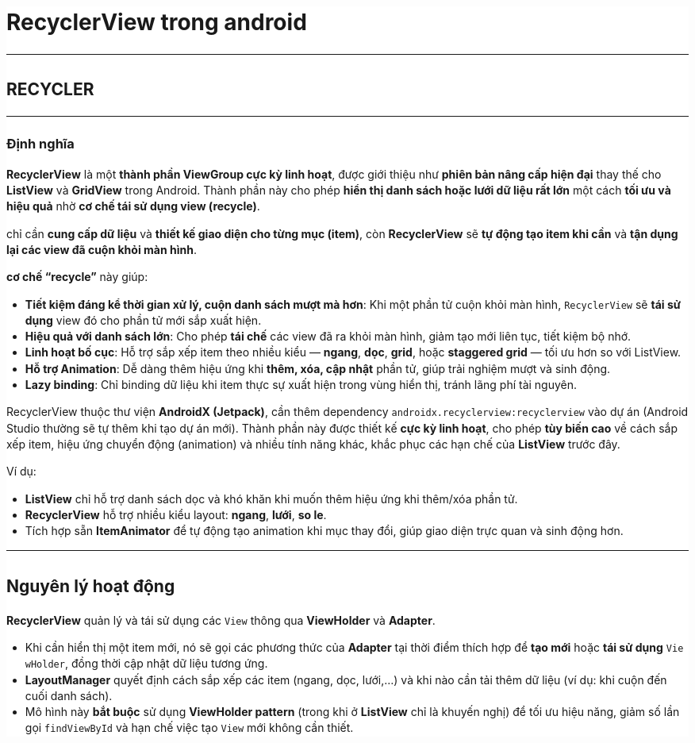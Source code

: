 # RecyclerView trong android

---
## RECYCLER

---

### Định nghĩa
**RecyclerView** là một **thành phần ViewGroup cực kỳ linh hoạt**, được giới thiệu như **phiên bản nâng cấp hiện đại** thay thế cho **ListView** và **GridView** trong Android. Thành phần này cho phép **hiển thị danh sách hoặc lưới dữ liệu rất lớn** một cách **tối ưu và hiệu quả** nhờ **cơ chế tái sử dụng view (recycle)**.

chỉ cần **cung cấp dữ liệu** và **thiết kế giao diện cho từng mục (item)**, còn **RecyclerView** sẽ **tự động tạo item khi cần** và **tận dụng lại các view đã cuộn khỏi màn hình**.

**cơ chế “recycle”** này giúp:

* **Tiết kiệm đáng kể thời gian xử lý, cuộn danh sách mượt mà hơn**: Khi một phần tử cuộn khỏi màn hình, `RecyclerView` sẽ **tái sử dụng** view đó cho phần tử mới sắp xuất hiện.
* **Hiệu quả với danh sách lớn**: Cho phép **tái chế** các view đã ra khỏi màn hình, giảm tạo mới liên tục, tiết kiệm bộ nhớ.
* **Linh hoạt bố cục**: Hỗ trợ sắp xếp item theo nhiều kiểu — **ngang**, **dọc**, **grid**, hoặc **staggered grid** — tối ưu hơn so với ListView.
* **Hỗ trợ Animation**: Dễ dàng thêm hiệu ứng khi **thêm, xóa, cập nhật** phần tử, giúp trải nghiệm mượt và sinh động.
* **Lazy binding**: Chỉ binding dữ liệu khi item thực sự xuất hiện trong vùng hiển thị, tránh lãng phí tài nguyên.


RecyclerView thuộc thư viện **AndroidX (Jetpack)**, cần thêm dependency `androidx.recyclerview:recyclerview` vào dự án (Android Studio thường sẽ tự thêm khi tạo dự án mới). Thành phần này được thiết kế **cực kỳ linh hoạt**, cho phép **tùy biến cao** về cách sắp xếp item, hiệu ứng chuyển động (animation) và nhiều tính năng khác, khắc phục các hạn chế của **ListView** trước đây.

Ví dụ:

* **ListView** chỉ hỗ trợ danh sách dọc và khó khăn khi muốn thêm hiệu ứng khi thêm/xóa phần tử.
* **RecyclerView** hỗ trợ nhiều kiểu layout: **ngang**, **lưới**, **so le**.
* Tích hợp sẵn **ItemAnimator** để tự động tạo animation khi mục thay đổi, giúp giao diện trực quan và sinh động hơn.

---
## Nguyên lý hoạt động

**RecyclerView** quản lý và tái sử dụng các `View` thông qua **ViewHolder** và **Adapter**.

* Khi cần hiển thị một item mới, nó sẽ gọi các phương thức của **Adapter** tại thời điểm thích hợp để **tạo mới** hoặc **tái sử dụng** `ViewHolder`, đồng thời cập nhật dữ liệu tương ứng.
* **LayoutManager** quyết định cách sắp xếp các item (ngang, dọc, lưới,…) và khi nào cần tải thêm dữ liệu (ví dụ: khi cuộn đến cuối danh sách).
* Mô hình này **bắt buộc** sử dụng **ViewHolder pattern** (trong khi ở **ListView** chỉ là khuyến nghị) để tối ưu hiệu năng, giảm số lần gọi `findViewById` và hạn chế việc tạo `View` mới không cần thiết.
